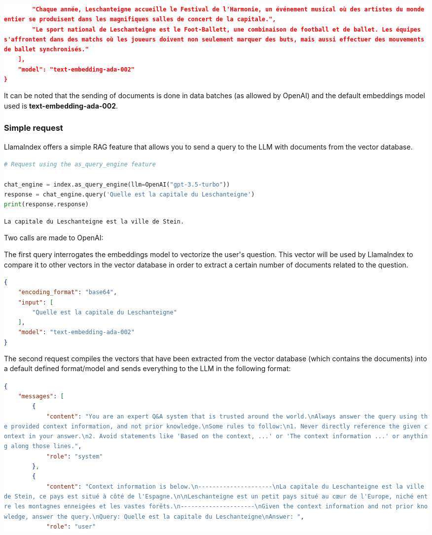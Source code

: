 ```json
        "Chaque année, Leschanteigne accueille le Festival de l'Harmonie, un événement musical où des artistes du monde entier se produisent dans les magnifiques salles de concert de la capitale.",
        "Le sport national de Leschanteigne est le Foot-Ballett, une combinaison de football et de ballet. Les équipes s'affrontent dans des matchs où les joueurs doivent non seulement marquer des buts, mais aussi effectuer des mouvements de ballet synchronisés."
    ],
    "model": "text-embedding-ada-002"
}
```



It can be noted that the sending of documents is done in data batches (as allowed by OpenAI) and the default embeddings model used is **text-embedding-ada-002**. 

### Simple request

LlamaIndex offers a simple RAG feature that allows you to send a query to the LLM with documents from the vector database.

```python
# Request using the as_query_engine feature

chat_engine = index.as_query_engine(llm=OpenAI("gpt-3.5-turbo"))
response = chat_engine.query('Quelle est la capitale du Leschanteigne')
print(response.response)
```

    La capitale du Leschanteigne est la ville de Stein.
    

Two calls are made to OpenAI:

The first query interrogates the embeddings model to vectorize the user's question. This vector will be used by LlamaIndex to compare it to other vectors in the vector database in order to extract a certain number of documents related to the question.

```json
{
    "encoding_format": "base64",
    "input": [
        "Quelle est la capitale du Leschanteigne"
    ],
    "model": "text-embedding-ada-002"
}
```



The second request compiles the vectors that have been extracted from the vector database (which contains the documents) into a default defined format/model and sends everything to the LLM in the following format:

```json
{
    "messages": [
        {
            "content": "You are an expert Q&A system that is trusted around the world.\nAlways answer the query using the provided context information, and not prior knowledge.\nSome rules to follow:\n1. Never directly reference the given context in your answer.\n2. Avoid statements like 'Based on the context, ...' or 'The context information ...' or anything along those lines.",
            "role": "system"
        },
        {
            "content": "Context information is below.\n---------------------\nLa capitale du Leschanteigne est la ville de Stein, ce pays est situé à côté de l'Espagne.\n\nLeschanteigne est un petit pays situé au cœur de l'Europe, niché entre les montagnes enneigées et les vastes forêts.\n---------------------\nGiven the context information and not prior knowledge, answer the query.\nQuery: Quelle est la capitale du Leschanteigne\nAnswer: ",
            "role": "user"
```
